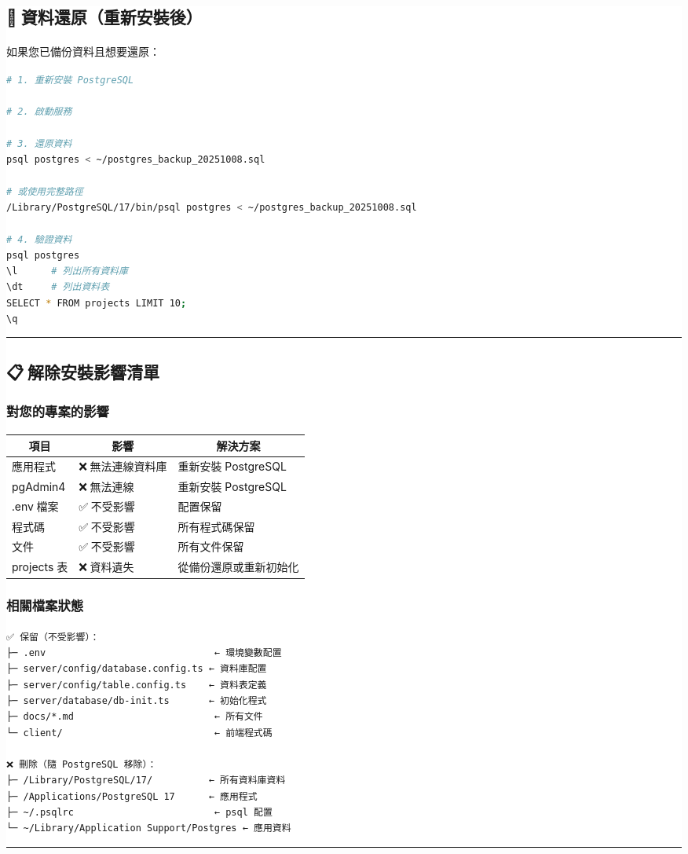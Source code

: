 
## 💾 資料還原（重新安裝後）

如果您已備份資料且想要還原：

```bash
# 1. 重新安裝 PostgreSQL

# 2. 啟動服務

# 3. 還原資料
psql postgres < ~/postgres_backup_20251008.sql

# 或使用完整路徑
/Library/PostgreSQL/17/bin/psql postgres < ~/postgres_backup_20251008.sql

# 4. 驗證資料
psql postgres
\l      # 列出所有資料庫
\dt     # 列出資料表
SELECT * FROM projects LIMIT 10;
\q
```

---

## 📋 解除安裝影響清單

### 對您的專案的影響

| 項目 | 影響 | 解決方案 |
|------|------|---------|
| 應用程式 | ❌ 無法連線資料庫 | 重新安裝 PostgreSQL |
| pgAdmin4 | ❌ 無法連線 | 重新安裝 PostgreSQL |
| .env 檔案 | ✅ 不受影響 | 配置保留 |
| 程式碼 | ✅ 不受影響 | 所有程式碼保留 |
| 文件 | ✅ 不受影響 | 所有文件保留 |
| projects 表 | ❌ 資料遺失 | 從備份還原或重新初始化 |

### 相關檔案狀態

```
✅ 保留（不受影響）：
├─ .env                              ← 環境變數配置
├─ server/config/database.config.ts ← 資料庫配置
├─ server/config/table.config.ts    ← 資料表定義
├─ server/database/db-init.ts       ← 初始化程式
├─ docs/*.md                         ← 所有文件
└─ client/                           ← 前端程式碼

❌ 刪除（隨 PostgreSQL 移除）：
├─ /Library/PostgreSQL/17/          ← 所有資料庫資料
├─ /Applications/PostgreSQL 17      ← 應用程式
├─ ~/.psqlrc                         ← psql 配置
└─ ~/Library/Application Support/Postgres ← 應用資料
```

---